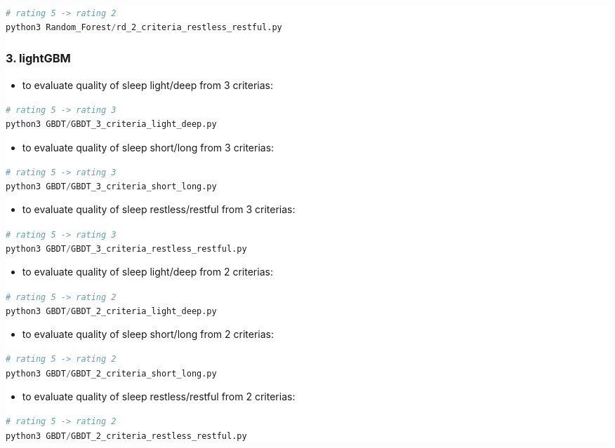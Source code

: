 ```Python
# rating 5 -> rating 2
python3 Random_Forest/rd_2_criteria_restless_restful.py
```
### 3. lightGBM
* to evaluate quality of sleep light/deep from 3 criterias:
```Python
# rating 5 -> rating 3
python3 GBDT/GBDT_3_criteria_light_deep.py
```
* to evaluate quality of sleep short/long from 3 criterias:
```Python
# rating 5 -> rating 3
python3 GBDT/GBDT_3_criteria_short_long.py
```
* to evaluate quality of sleep restless/restful from 3 criterias:
```Python
# rating 5 -> rating 3
python3 GBDT/GBDT_3_criteria_restless_restful.py
```
* to evaluate quality of sleep light/deep from 2 criterias:
```Python
# rating 5 -> rating 2
python3 GBDT/GBDT_2_criteria_light_deep.py
```
* to evaluate quality of sleep short/long from 2 criterias:
```Python
# rating 5 -> rating 2
python3 GBDT/GBDT_2_criteria_short_long.py
```
* to evaluate quality of sleep restless/restful from 2 criterias:
```Python
# rating 5 -> rating 2
python3 GBDT/GBDT_2_criteria_restless_restful.py
```







